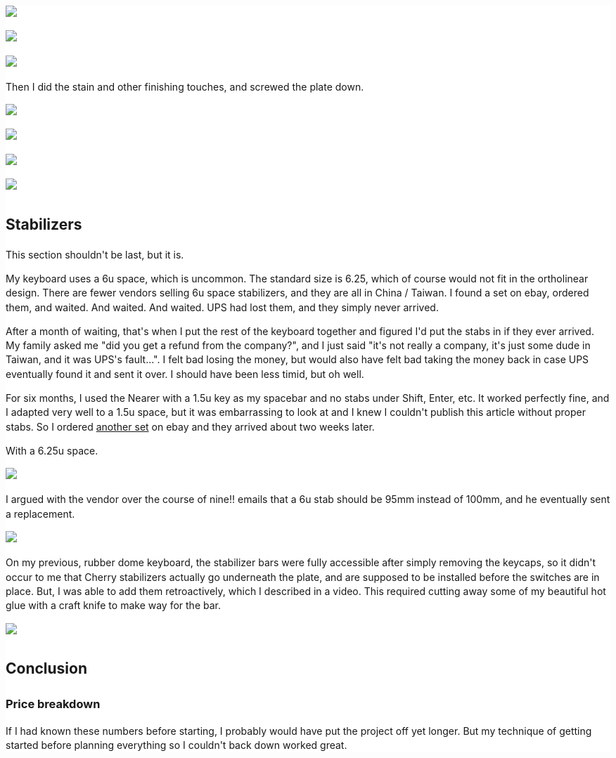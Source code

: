 [![](thumbs/base_04.jpg)](base_04.jpg)

[![](thumbs/base_05.jpg)](base_05.jpg)

[![](thumbs/base_06.jpg)](base_06.jpg)

Then I did the stain and other finishing touches, and screwed the plate down.

[![](thumbs/base_07.jpg)](base_07.jpg)

[![](thumbs/base_08.jpg)](base_08.jpg)

[![](thumbs/base_09.jpg)](base_09.jpg)

[![](thumbs/base_10.jpg)](base_10.jpg)

## Stabilizers

This section shouldn't be last, but it is.

My keyboard uses a 6u space, which is uncommon. The standard size is 6.25, which of course would not fit in the ortholinear design. There are fewer vendors selling 6u space stabilizers, and they are all in China / Taiwan. I found a set on ebay, ordered them, and waited. And waited. And waited. UPS had lost them, and they simply never arrived.

After a month of waiting, that's when I put the rest of the keyboard together and figured I'd put the stabs in if they ever arrived. My family asked me "did you get a refund from the company?", and I just said "it's not really a company, it's just some dude in Taiwan, and it was UPS's fault...". I felt bad losing the money, but would also have felt bad taking the money back in case UPS eventually found it and sent it over. I should have been less timid, but oh well.

For six months, I used the Nearer with a 1.5u key as my spacebar and no stabs under Shift, Enter, etc. It worked perfectly fine, and I adapted very well to a 1.5u space, but it was embarrassing to look at and I knew I couldn't publish this article without proper stabs. So I ordered [another set](https://www.ebay.com/itm/313372624687) on ebay and they arrived about two weeks later.

With a 6.25u space.

[![](thumbs/stab_wrong.jpg)](stab_wrong.jpg)

I argued with the vendor over the course of nine!! emails that a 6u stab should be 95mm instead of 100mm, and he eventually sent a replacement.

[![](thumbs/stab_right.jpg)](stab_right.jpg)

On my previous, rubber dome keyboard, the stabilizer bars were fully accessible after simply removing the keycaps, so it didn't occur to me that Cherry stabilizers actually go underneath the plate, and are supposed to be installed before the switches are in place. But, I was able to add them retroactively, which I described in a video. This required cutting away some of my beautiful hot glue with a craft knife to make way for the bar.

[![](thumbs/stab_video.jpg)](https://www.youtube.com/watch?v=nBLXsKbxWAo)

## Conclusion

### Price breakdown

If I had known these numbers before starting, I probably would have put the project off yet longer. But my technique of getting started before planning everything so I couldn't back down worked great.

